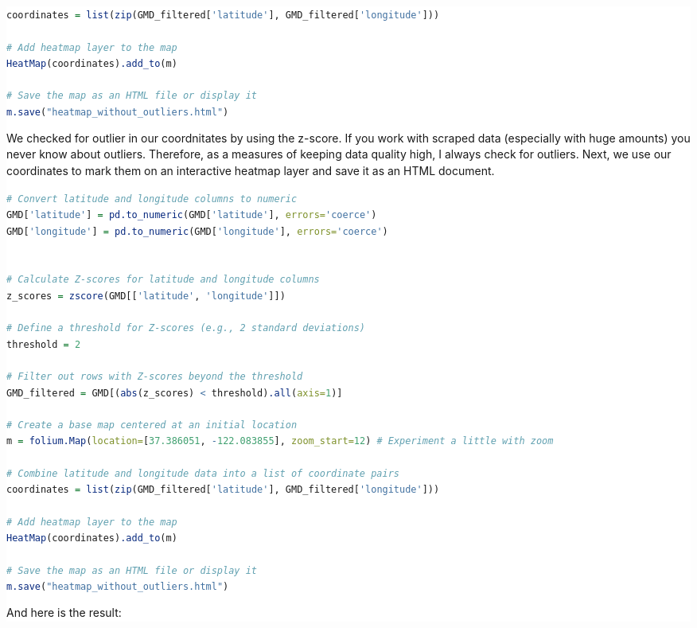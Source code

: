 ``` r
coordinates = list(zip(GMD_filtered['latitude'], GMD_filtered['longitude']))

# Add heatmap layer to the map
HeatMap(coordinates).add_to(m)

# Save the map as an HTML file or display it
m.save("heatmap_without_outliers.html")
```

We checked for outlier in our coordnitates by using the z-score. If you work with scraped data (especially with huge amounts) you never know about outliers. Therefore, as a measures of keeping data quality high, I always check for outliers. Next, we use our coordinates to mark them on an interactive heatmap layer and save it as an HTML document. 

``` r
# Convert latitude and longitude columns to numeric
GMD['latitude'] = pd.to_numeric(GMD['latitude'], errors='coerce')
GMD['longitude'] = pd.to_numeric(GMD['longitude'], errors='coerce')


# Calculate Z-scores for latitude and longitude columns
z_scores = zscore(GMD[['latitude', 'longitude']])

# Define a threshold for Z-scores (e.g., 2 standard deviations)
threshold = 2

# Filter out rows with Z-scores beyond the threshold
GMD_filtered = GMD[(abs(z_scores) < threshold).all(axis=1)]

# Create a base map centered at an initial location
m = folium.Map(location=[37.386051, -122.083855], zoom_start=12) # Experiment a little with zoom

# Combine latitude and longitude data into a list of coordinate pairs
coordinates = list(zip(GMD_filtered['latitude'], GMD_filtered['longitude']))

# Add heatmap layer to the map
HeatMap(coordinates).add_to(m)

# Save the map as an HTML file or display it
m.save("heatmap_without_outliers.html")
```

And here is the result:

<style>
  /* Container to control the size of the iframe */
  .iframe-container {
    position: relative;
    overflow: hidden;
    /* Set the aspect ratio (width:height) of your iframe */
    padding-top: 56.25%; /* 16:9 aspect ratio (9 / 16 * 100) */
  }
